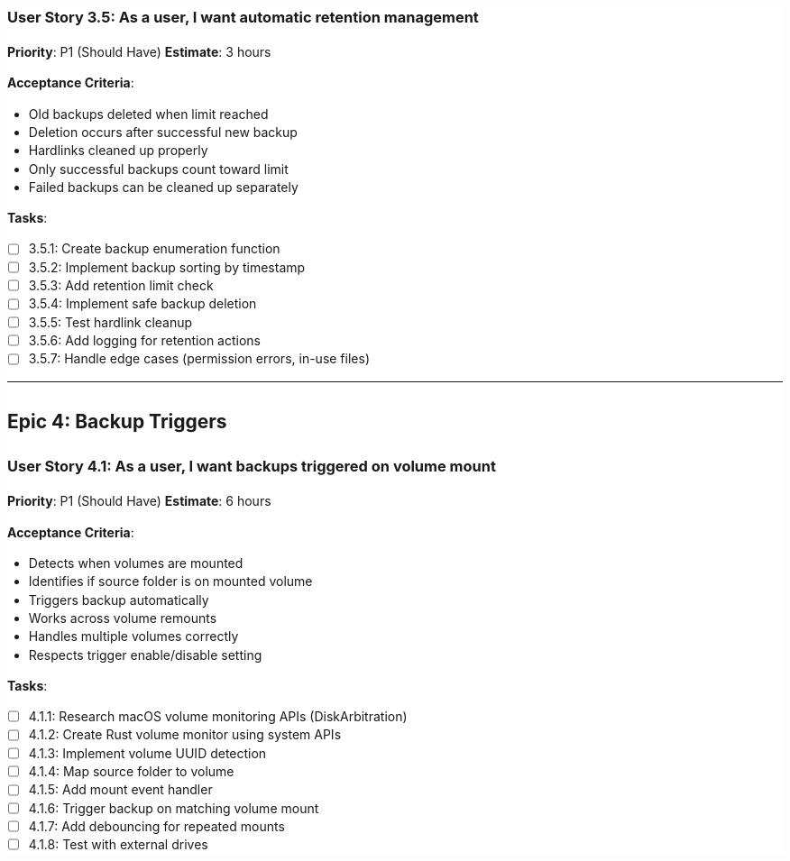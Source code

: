 
### User Story 3.5: As a user, I want automatic retention management

**Priority**: P1 (Should Have)
**Estimate**: 3 hours

**Acceptance Criteria**:

- Old backups deleted when limit reached
- Deletion occurs after successful new backup
- Hardlinks cleaned up properly
- Only successful backups count toward limit
- Failed backups can be cleaned up separately

**Tasks**:

- [ ] 3.5.1: Create backup enumeration function
- [ ] 3.5.2: Implement backup sorting by timestamp
- [ ] 3.5.3: Add retention limit check
- [ ] 3.5.4: Implement safe backup deletion
- [ ] 3.5.5: Test hardlink cleanup
- [ ] 3.5.6: Add logging for retention actions
- [ ] 3.5.7: Handle edge cases (permission errors, in-use files)

---

## Epic 4: Backup Triggers

### User Story 4.1: As a user, I want backups triggered on volume mount

**Priority**: P1 (Should Have)
**Estimate**: 6 hours

**Acceptance Criteria**:

- Detects when volumes are mounted
- Identifies if source folder is on mounted volume
- Triggers backup automatically
- Works across volume remounts
- Handles multiple volumes correctly
- Respects trigger enable/disable setting

**Tasks**:

- [ ] 4.1.1: Research macOS volume monitoring APIs (DiskArbitration)
- [ ] 4.1.2: Create Rust volume monitor using system APIs
- [ ] 4.1.3: Implement volume UUID detection
- [ ] 4.1.4: Map source folder to volume
- [ ] 4.1.5: Add mount event handler
- [ ] 4.1.6: Trigger backup on matching volume mount
- [ ] 4.1.7: Add debouncing for repeated mounts
- [ ] 4.1.8: Test with external drives
